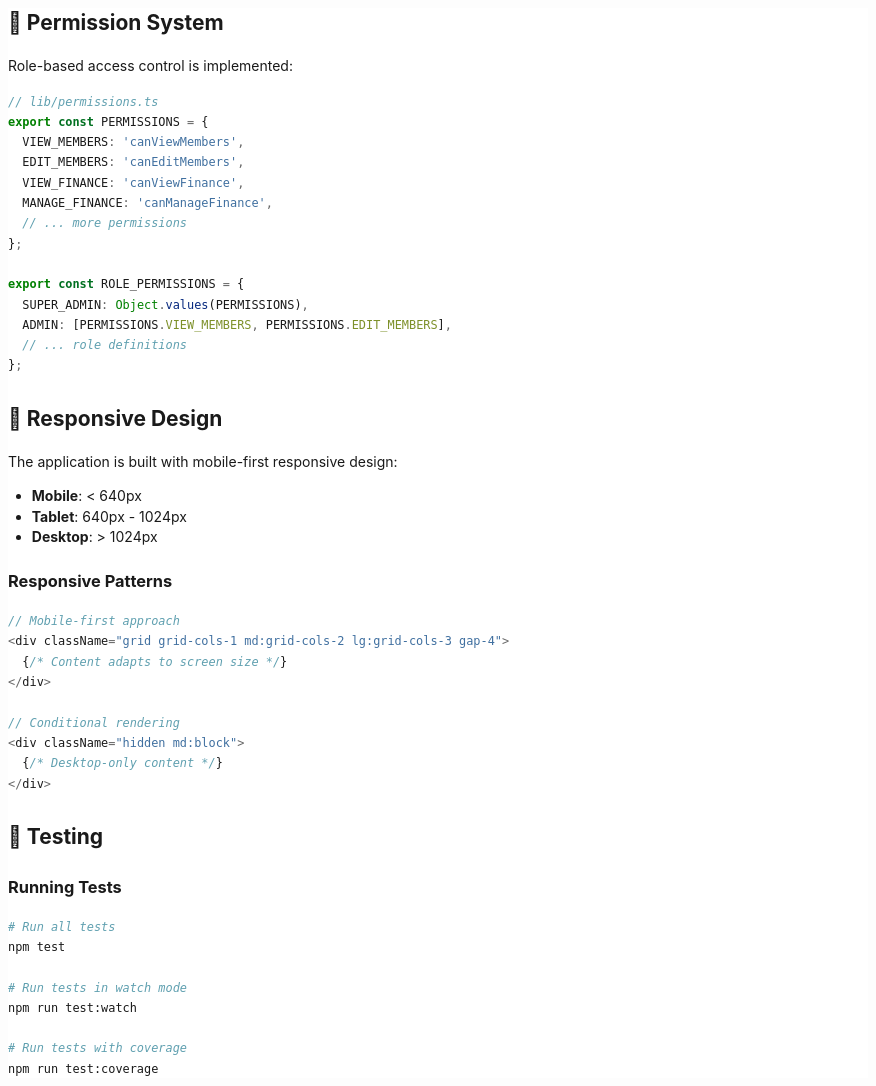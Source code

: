 ## 🔐 Permission System

Role-based access control is implemented:

```typescript
// lib/permissions.ts
export const PERMISSIONS = {
  VIEW_MEMBERS: 'canViewMembers',
  EDIT_MEMBERS: 'canEditMembers',
  VIEW_FINANCE: 'canViewFinance',
  MANAGE_FINANCE: 'canManageFinance',
  // ... more permissions
};

export const ROLE_PERMISSIONS = {
  SUPER_ADMIN: Object.values(PERMISSIONS),
  ADMIN: [PERMISSIONS.VIEW_MEMBERS, PERMISSIONS.EDIT_MEMBERS],
  // ... role definitions
};
```

## 📱 Responsive Design

The application is built with mobile-first responsive design:

- **Mobile**: < 640px
- **Tablet**: 640px - 1024px  
- **Desktop**: > 1024px

### Responsive Patterns

```typescript
// Mobile-first approach
<div className="grid grid-cols-1 md:grid-cols-2 lg:grid-cols-3 gap-4">
  {/* Content adapts to screen size */}
</div>

// Conditional rendering
<div className="hidden md:block">
  {/* Desktop-only content */}
</div>
```

## 🧪 Testing

### Running Tests

```bash
# Run all tests
npm test

# Run tests in watch mode
npm run test:watch

# Run tests with coverage
npm run test:coverage
```
